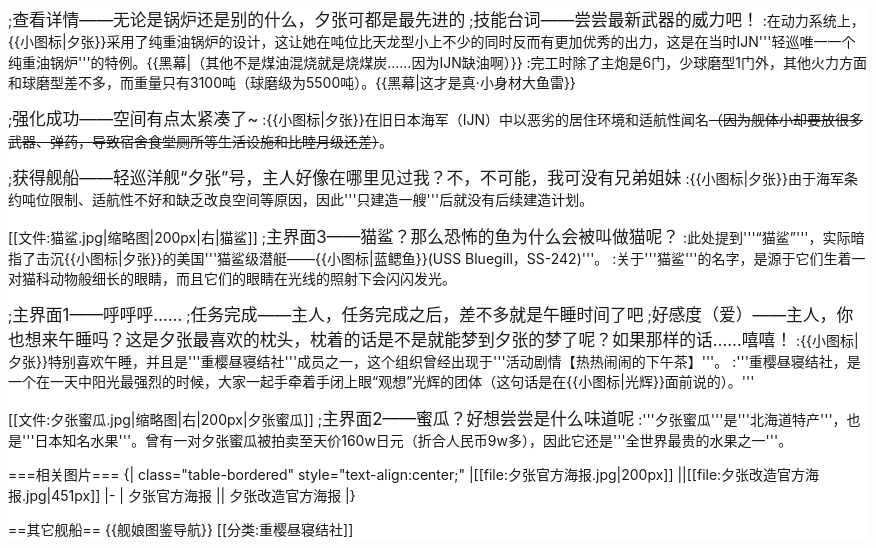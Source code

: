 ;<big>查看详情——无论是锅炉还是别的什么，夕张可都是最先进的</big>
;<big>技能台词——尝尝最新武器的威力吧！</big>
:在动力系统上，{{小图标|夕张}}采用了纯重油锅炉的设计，这让她在吨位比天龙型小上不少的同时反而有更加优秀的出力，这是在当时IJN'''轻巡唯一一个纯重油锅炉'''的特例。{{黑幕|（其他不是煤油混烧就是烧煤炭……因为IJN缺油啊）}}
:完工时除了主炮是6门，少球磨型1门外，其他火力方面和球磨型差不多，而重量只有3100吨（球磨级为5500吨）。{{黑幕|这才是真·小身材大鱼雷}}

;<big>强化成功——空间有点太紧凑了~</big>
:{{小图标|夕张}}在旧日本海军（IJN）中以恶劣的居住环境和适航性闻名<s>（因为舰体小却要放很多武器、弹药，导致宿舍食堂厕所等生活设施和比睦月级还差）</s>。

;<big>获得舰船——轻巡洋舰“夕张”号，主人好像在哪里见过我？不，不可能，我可没有兄弟姐妹</big>
:{{小图标|夕张}}由于海军条约吨位限制、适航性不好和缺乏改良空间等原因，因此'''只建造一艘'''后就没有后续建造计划。

[[文件:猫鲨.jpg|缩略图|200px|右|猫鲨]]
;<big>主界面3——猫鲨？那么恐怖的鱼为什么会被叫做猫呢？</big>
:此处提到'''“猫鲨”'''，实际暗指了击沉{{小图标|夕张}}的美国'''猫鲨级潜艇——{{小图标|蓝鳃鱼}}(USS Bluegill，SS-242)'''。
:关于'''猫鲨'''的名字，是源于它们生着一对猫科动物般细长的眼睛，而且它们的眼睛在光线的照射下会闪闪发光。

;<big>主界面1——呼呼呼……</big>
;<big>任务完成——主人，任务完成之后，差不多就是午睡时间了吧</big>
;<big>好感度（爱）——主人，你也想来午睡吗？这是夕张最喜欢的枕头，枕着的话是不是就能梦到夕张的梦了呢？如果那样的话……嘻嘻！</big>
:{{小图标|夕张}}特别喜欢午睡，并且是'''重樱昼寝结社'''成员之一，这个组织曾经出现于'''活动剧情【热热闹闹的下午茶】'''。
:'''重樱昼寝结社，是一个在一天中阳光最强烈的时候，大家一起手牵着手闭上眼“观想”光辉的团体（这句话是在{{小图标|光辉}}面前说的）。'''

[[文件:夕张蜜瓜.jpg|缩略图|右|200px|夕张蜜瓜]]
;<big>主界面2——蜜瓜？好想尝尝是什么味道呢</big>
:'''夕张蜜瓜'''是'''北海道特产'''，也是'''日本知名水果'''。曾有一对夕张蜜瓜被拍卖至天价160w日元（折合人民币9w多），因此它还是'''全世界最贵的水果之一'''。

===相关图片===
{| class="table-bordered" style="text-align:center;"
|[[file:夕张官方海报.jpg|200px]] ||[[file:夕张改造官方海报.jpg|451px]]
|-
| 夕张官方海报 || 夕张改造官方海报
|}

==其它舰船==
{{舰娘图鉴导航}}
[[分类:重樱昼寝结社]]